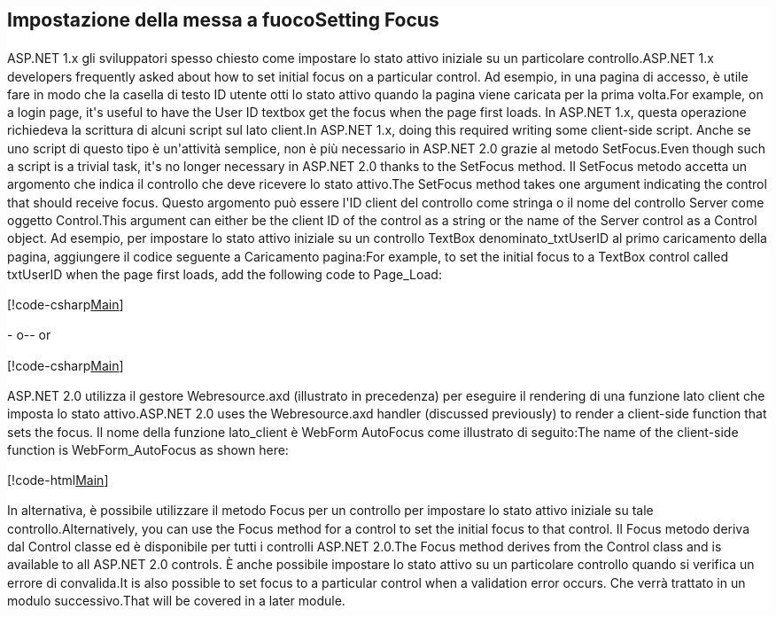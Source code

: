 ## <a name="setting-focus"></a><span data-ttu-id="0c1b2-208">Impostazione della messa a fuoco</span><span class="sxs-lookup"><span data-stu-id="0c1b2-208">Setting Focus</span></span>

<span data-ttu-id="0c1b2-209">ASP.NET 1.x gli sviluppatori spesso chiesto come impostare lo stato attivo iniziale su un particolare controllo.</span><span class="sxs-lookup"><span data-stu-id="0c1b2-209">ASP.NET 1.x developers frequently asked about how to set initial focus on a particular control.</span></span> <span data-ttu-id="0c1b2-210">Ad esempio, in una pagina di accesso, è utile fare in modo che la casella di testo ID utente otti lo stato attivo quando la pagina viene caricata per la prima volta.</span><span class="sxs-lookup"><span data-stu-id="0c1b2-210">For example, on a login page, it's useful to have the User ID textbox get the focus when the page first loads.</span></span> <span data-ttu-id="0c1b2-211">In ASP.NET 1.x, questa operazione richiedeva la scrittura di alcuni script sul lato client.</span><span class="sxs-lookup"><span data-stu-id="0c1b2-211">In ASP.NET 1.x, doing this required writing some client-side script.</span></span> <span data-ttu-id="0c1b2-212">Anche se uno script di questo tipo è un'attività semplice, non è più necessario in ASP.NET 2.0 grazie al metodo SetFocus.</span><span class="sxs-lookup"><span data-stu-id="0c1b2-212">Even though such a script is a trivial task, it's no longer necessary in ASP.NET 2.0 thanks to the SetFocus method.</span></span> <span data-ttu-id="0c1b2-213">Il SetFocus metodo accetta un argomento che indica il controllo che deve ricevere lo stato attivo.</span><span class="sxs-lookup"><span data-stu-id="0c1b2-213">The SetFocus method takes one argument indicating the control that should receive focus.</span></span> <span data-ttu-id="0c1b2-214">Questo argomento può essere l'ID client del controllo come stringa o il nome del controllo Server come oggetto Control.</span><span class="sxs-lookup"><span data-stu-id="0c1b2-214">This argument can either be the client ID of the control as a string or the name of the Server control as a Control object.</span></span> <span data-ttu-id="0c1b2-215">Ad esempio, per impostare lo stato attivo iniziale su un controllo TextBox denominato\_txtUserID al primo caricamento della pagina, aggiungere il codice seguente a Caricamento pagina:</span><span class="sxs-lookup"><span data-stu-id="0c1b2-215">For example, to set the initial focus to a TextBox control called txtUserID when the page first loads, add the following code to Page\_Load:</span></span>

[!code-csharp[Main](server-controls/samples/sample12.cs)]

<span data-ttu-id="0c1b2-216">- o</span><span class="sxs-lookup"><span data-stu-id="0c1b2-216">-- or</span></span>

[!code-csharp[Main](server-controls/samples/sample13.cs)]

<span data-ttu-id="0c1b2-217">ASP.NET 2.0 utilizza il gestore Webresource.axd (illustrato in precedenza) per eseguire il rendering di una funzione lato client che imposta lo stato attivo.</span><span class="sxs-lookup"><span data-stu-id="0c1b2-217">ASP.NET 2.0 uses the Webresource.axd handler (discussed previously) to render a client-side function that sets the focus.</span></span> <span data-ttu-id="0c1b2-218">Il nome della funzione lato\_client è WebForm AutoFocus come illustrato di seguito:</span><span class="sxs-lookup"><span data-stu-id="0c1b2-218">The name of the client-side function is WebForm\_AutoFocus as shown here:</span></span>

[!code-html[Main](server-controls/samples/sample14.html)]

<span data-ttu-id="0c1b2-219">In alternativa, è possibile utilizzare il metodo Focus per un controllo per impostare lo stato attivo iniziale su tale controllo.</span><span class="sxs-lookup"><span data-stu-id="0c1b2-219">Alternatively, you can use the Focus method for a control to set the initial focus to that control.</span></span> <span data-ttu-id="0c1b2-220">Il Focus metodo deriva dal Control classe ed è disponibile per tutti i controlli ASP.NET 2.0.</span><span class="sxs-lookup"><span data-stu-id="0c1b2-220">The Focus method derives from the Control class and is available to all ASP.NET 2.0 controls.</span></span> <span data-ttu-id="0c1b2-221">È anche possibile impostare lo stato attivo su un particolare controllo quando si verifica un errore di convalida.</span><span class="sxs-lookup"><span data-stu-id="0c1b2-221">It is also possible to set focus to a particular control when a validation error occurs.</span></span> <span data-ttu-id="0c1b2-222">Che verrà trattato in un modulo successivo.</span><span class="sxs-lookup"><span data-stu-id="0c1b2-222">That will be covered in a later module.</span></span>
